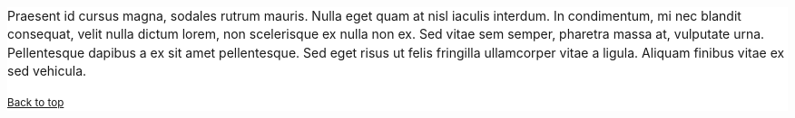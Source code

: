 Praesent id cursus magna, sodales rutrum mauris. Nulla eget quam at nisl iaculis interdum. In condimentum, mi nec blandit consequat, velit nulla dictum lorem, non scelerisque ex nulla non ex. Sed vitae sem semper, pharetra massa at, vulputate urna. Pellentesque dapibus a ex sit amet pellentesque. Sed eget risus ut felis fringilla ullamcorper vitae a ligula. Aliquam finibus vitae ex sed vehicula.

<p><small><a href="#">Back to top</a></small></p>
